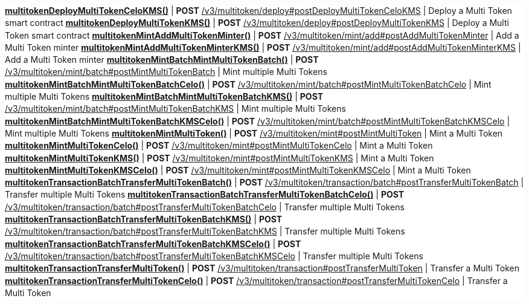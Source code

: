 [**multitokenDeployMultiTokenCeloKMS()**](#multitokendeploymultitokencelokms) | **POST** [/v3/multitoken/deploy#postDeployMultiTokenCeloKMS](https://apidoc.tatum.io/tag/MultiTokensERC1155OrCompatible#operation/multitokenDeployMultiTokenCeloKMS) | Deploy a Multi Token smart contract
[**multitokenDeployMultiTokenKMS()**](#multitokendeploymultitokenkms) | **POST** [/v3/multitoken/deploy#postDeployMultiTokenKMS](https://apidoc.tatum.io/tag/MultiTokensERC1155OrCompatible#operation/multitokenDeployMultiTokenKMS) | Deploy a Multi Token smart contract
[**multitokenMintAddMultiTokenMinter()**](#multitokenmintaddmultitokenminter) | **POST** [/v3/multitoken/mint/add#postAddMultiTokenMinter](https://apidoc.tatum.io/tag/MultiTokensERC1155OrCompatible#operation/multitokenMintAddMultiTokenMinter) | Add a Multi Token minter
[**multitokenMintAddMultiTokenMinterKMS()**](#multitokenmintaddmultitokenminterkms) | **POST** [/v3/multitoken/mint/add#postAddMultiTokenMinterKMS](https://apidoc.tatum.io/tag/MultiTokensERC1155OrCompatible#operation/multitokenMintAddMultiTokenMinterKMS) | Add a Multi Token minter
[**multitokenMintBatchMintMultiTokenBatch()**](#multitokenmintbatchmintmultitokenbatch) | **POST** [/v3/multitoken/mint/batch#postMintMultiTokenBatch](https://apidoc.tatum.io/tag/MultiTokensERC1155OrCompatible#operation/multitokenMintBatchMintMultiTokenBatch) | Mint multiple Multi Tokens
[**multitokenMintBatchMintMultiTokenBatchCelo()**](#multitokenmintbatchmintmultitokenbatchcelo) | **POST** [/v3/multitoken/mint/batch#postMintMultiTokenBatchCelo](https://apidoc.tatum.io/tag/MultiTokensERC1155OrCompatible#operation/multitokenMintBatchMintMultiTokenBatchCelo) | Mint multiple Multi Tokens
[**multitokenMintBatchMintMultiTokenBatchKMS()**](#multitokenmintbatchmintmultitokenbatchkms) | **POST** [/v3/multitoken/mint/batch#postMintMultiTokenBatchKMS](https://apidoc.tatum.io/tag/MultiTokensERC1155OrCompatible#operation/multitokenMintBatchMintMultiTokenBatchKMS) | Mint multiple Multi Tokens
[**multitokenMintBatchMintMultiTokenBatchKMSCelo()**](#multitokenmintbatchmintmultitokenbatchkmscelo) | **POST** [/v3/multitoken/mint/batch#postMintMultiTokenBatchKMSCelo](https://apidoc.tatum.io/tag/MultiTokensERC1155OrCompatible#operation/multitokenMintBatchMintMultiTokenBatchKMSCelo) | Mint multiple Multi Tokens
[**multitokenMintMultiToken()**](#multitokenmintmultitoken) | **POST** [/v3/multitoken/mint#postMintMultiToken](https://apidoc.tatum.io/tag/MultiTokensERC1155OrCompatible#operation/multitokenMintMultiToken) | Mint a Multi Token
[**multitokenMintMultiTokenCelo()**](#multitokenmintmultitokencelo) | **POST** [/v3/multitoken/mint#postMintMultiTokenCelo](https://apidoc.tatum.io/tag/MultiTokensERC1155OrCompatible#operation/multitokenMintMultiTokenCelo) | Mint a Multi Token
[**multitokenMintMultiTokenKMS()**](#multitokenmintmultitokenkms) | **POST** [/v3/multitoken/mint#postMintMultiTokenKMS](https://apidoc.tatum.io/tag/MultiTokensERC1155OrCompatible#operation/multitokenMintMultiTokenKMS) | Mint a Multi Token
[**multitokenMintMultiTokenKMSCelo()**](#multitokenmintmultitokenkmscelo) | **POST** [/v3/multitoken/mint#postMintMultiTokenKMSCelo](https://apidoc.tatum.io/tag/MultiTokensERC1155OrCompatible#operation/multitokenMintMultiTokenKMSCelo) | Mint a Multi Token
[**multitokenTransactionBatchTransferMultiTokenBatch()**](#multitokentransactionbatchtransfermultitokenbatch) | **POST** [/v3/multitoken/transaction/batch#postTransferMultiTokenBatch](https://apidoc.tatum.io/tag/MultiTokensERC1155OrCompatible#operation/multitokenTransactionBatchTransferMultiTokenBatch) | Transfer multiple Multi Tokens
[**multitokenTransactionBatchTransferMultiTokenBatchCelo()**](#multitokentransactionbatchtransfermultitokenbatchcelo) | **POST** [/v3/multitoken/transaction/batch#postTransferMultiTokenBatchCelo](https://apidoc.tatum.io/tag/MultiTokensERC1155OrCompatible#operation/multitokenTransactionBatchTransferMultiTokenBatchCelo) | Transfer multiple Multi Tokens
[**multitokenTransactionBatchTransferMultiTokenBatchKMS()**](#multitokentransactionbatchtransfermultitokenbatchkms) | **POST** [/v3/multitoken/transaction/batch#postTransferMultiTokenBatchKMS](https://apidoc.tatum.io/tag/MultiTokensERC1155OrCompatible#operation/multitokenTransactionBatchTransferMultiTokenBatchKMS) | Transfer multiple Multi Tokens
[**multitokenTransactionBatchTransferMultiTokenBatchKMSCelo()**](#multitokentransactionbatchtransfermultitokenbatchkmscelo) | **POST** [/v3/multitoken/transaction/batch#postTransferMultiTokenBatchKMSCelo](https://apidoc.tatum.io/tag/MultiTokensERC1155OrCompatible#operation/multitokenTransactionBatchTransferMultiTokenBatchKMSCelo) | Transfer multiple Multi Tokens
[**multitokenTransactionTransferMultiToken()**](#multitokentransactiontransfermultitoken) | **POST** [/v3/multitoken/transaction#postTransferMultiToken](https://apidoc.tatum.io/tag/MultiTokensERC1155OrCompatible#operation/multitokenTransactionTransferMultiToken) | Transfer a Multi Token
[**multitokenTransactionTransferMultiTokenCelo()**](#multitokentransactiontransfermultitokencelo) | **POST** [/v3/multitoken/transaction#postTransferMultiTokenCelo](https://apidoc.tatum.io/tag/MultiTokensERC1155OrCompatible#operation/multitokenTransactionTransferMultiTokenCelo) | Transfer a Multi Token